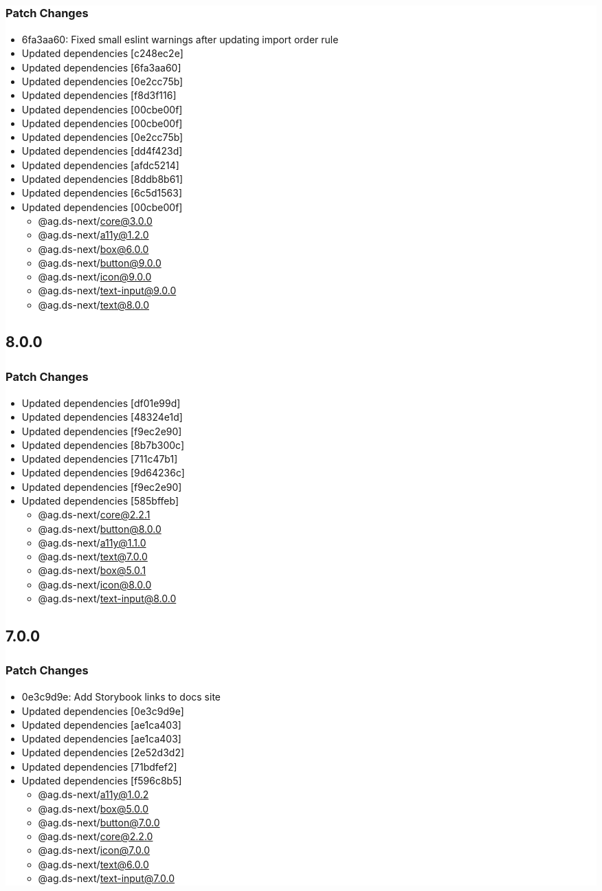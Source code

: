 ### Patch Changes

- 6fa3aa60: Fixed small eslint warnings after updating import order rule
- Updated dependencies [c248ec2e]
- Updated dependencies [6fa3aa60]
- Updated dependencies [0e2cc75b]
- Updated dependencies [f8d3f116]
- Updated dependencies [00cbe00f]
- Updated dependencies [00cbe00f]
- Updated dependencies [0e2cc75b]
- Updated dependencies [dd4f423d]
- Updated dependencies [afdc5214]
- Updated dependencies [8ddb8b61]
- Updated dependencies [6c5d1563]
- Updated dependencies [00cbe00f]
  - @ag.ds-next/core@3.0.0
  - @ag.ds-next/a11y@1.2.0
  - @ag.ds-next/box@6.0.0
  - @ag.ds-next/button@9.0.0
  - @ag.ds-next/icon@9.0.0
  - @ag.ds-next/text-input@9.0.0
  - @ag.ds-next/text@8.0.0

## 8.0.0

### Patch Changes

- Updated dependencies [df01e99d]
- Updated dependencies [48324e1d]
- Updated dependencies [f9ec2e90]
- Updated dependencies [8b7b300c]
- Updated dependencies [711c47b1]
- Updated dependencies [9d64236c]
- Updated dependencies [f9ec2e90]
- Updated dependencies [585bffeb]
  - @ag.ds-next/core@2.2.1
  - @ag.ds-next/button@8.0.0
  - @ag.ds-next/a11y@1.1.0
  - @ag.ds-next/text@7.0.0
  - @ag.ds-next/box@5.0.1
  - @ag.ds-next/icon@8.0.0
  - @ag.ds-next/text-input@8.0.0

## 7.0.0

### Patch Changes

- 0e3c9d9e: Add Storybook links to docs site
- Updated dependencies [0e3c9d9e]
- Updated dependencies [ae1ca403]
- Updated dependencies [ae1ca403]
- Updated dependencies [2e52d3d2]
- Updated dependencies [71bdfef2]
- Updated dependencies [f596c8b5]
  - @ag.ds-next/a11y@1.0.2
  - @ag.ds-next/box@5.0.0
  - @ag.ds-next/button@7.0.0
  - @ag.ds-next/core@2.2.0
  - @ag.ds-next/icon@7.0.0
  - @ag.ds-next/text@6.0.0
  - @ag.ds-next/text-input@7.0.0
